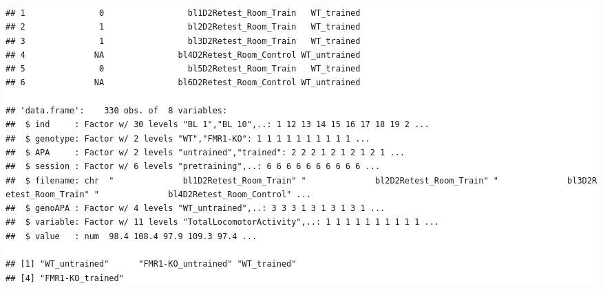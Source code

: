     ## 1               0                 bl1D2Retest_Room_Train   WT_trained
    ## 2               1                 bl2D2Retest_Room_Train   WT_trained
    ## 3               1                 bl3D2Retest_Room_Train   WT_trained
    ## 4              NA               bl4D2Retest_Room_Control WT_untrained
    ## 5               0                 bl5D2Retest_Room_Train   WT_trained
    ## 6              NA               bl6D2Retest_Room_Control WT_untrained

    ## 'data.frame':    330 obs. of  8 variables:
    ##  $ ind     : Factor w/ 30 levels "BL 1","BL 10",..: 1 12 13 14 15 16 17 18 19 2 ...
    ##  $ genotype: Factor w/ 2 levels "WT","FMR1-KO": 1 1 1 1 1 1 1 1 1 1 ...
    ##  $ APA     : Factor w/ 2 levels "untrained","trained": 2 2 2 1 2 1 2 1 2 1 ...
    ##  $ session : Factor w/ 6 levels "pretraining",..: 6 6 6 6 6 6 6 6 6 6 ...
    ##  $ filename: chr  "              bl1D2Retest_Room_Train" "              bl2D2Retest_Room_Train" "              bl3D2Retest_Room_Train" "              bl4D2Retest_Room_Control" ...
    ##  $ genoAPA : Factor w/ 4 levels "WT_untrained",..: 3 3 3 1 3 1 3 1 3 1 ...
    ##  $ variable: Factor w/ 11 levels "TotalLocomotorActivity",..: 1 1 1 1 1 1 1 1 1 1 ...
    ##  $ value   : num  98.4 108.4 97.9 109.3 97.4 ...

    ## [1] "WT_untrained"      "FMR1-KO_untrained" "WT_trained"       
    ## [4] "FMR1-KO_trained"
